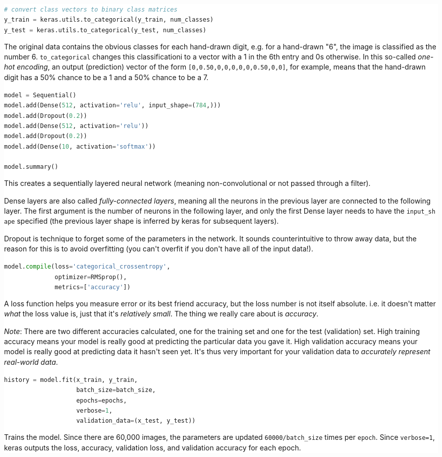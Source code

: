 ```python
# convert class vectors to binary class matrices
y_train = keras.utils.to_categorical(y_train, num_classes)
y_test = keras.utils.to_categorical(y_test, num_classes)
```
The original data contains the obvious classes for each hand-drawn digit, e.g. for a hand-drawn "6", the image is classified as the number 6. `to_categorical` changes this classificationi to a vector with a 1 in the 6th entry and 0s otherwise. In this so-called *one-hot encoding*, an output (prediction) vector of the form `[0,0.50,0,0,0,0,0,0.50,0,0]`, for example, means that the hand-drawn digit has a 50% chance to be a 1 and a 50% chance to be a 7.

```python
model = Sequential()
model.add(Dense(512, activation='relu', input_shape=(784,)))
model.add(Dropout(0.2))
model.add(Dense(512, activation='relu'))
model.add(Dropout(0.2))
model.add(Dense(10, activation='softmax'))

model.summary()
```
This creates a sequentially layered neural network (meaning non-convolutional or not passed through a filter).

Dense layers are also called *fully-connected layers*, meaning all the neurons in the previous layer are connected to the following layer. The first argument is the number of neurons in the following layer, and only the first Dense layer needs to have the `input_shape` specified (the previous layer shape is inferred by keras for subsequent layers).

Dropout is technique to forget some of the parameters in the network. It sounds counterintuitive to throw away data, but the reason for this is to avoid overfitting (you can't overfit if you don't have all of the input data!).

```python
model.compile(loss='categorical_crossentropy',
              optimizer=RMSprop(),
              metrics=['accuracy'])
```
A loss function helps you measure error or its best friend accuracy, but the loss number is not itself absolute. i.e. it doesn't matter *what* the loss value is, just that it's *relatively small*. The thing we really care about is *accuracy*.

*Note*: There are two different accuracies calculated, one for the training set and one for the test (validation) set. High training accuracy means your model is really good at predicting the particular data you gave it. High validation accuracy means your model is really good at predicting data it hasn't seen yet. It's thus very important for your validation data to *accurately represent real-world data*.

```python
history = model.fit(x_train, y_train,
                    batch_size=batch_size,
                    epochs=epochs,
                    verbose=1,
                    validation_data=(x_test, y_test))
```
Trains the model. Since there are 60,000 images, the parameters are updated `60000/batch_size` times per `epoch`. Since `verbose=1`, keras outputs the loss, accuracy, validation loss, and validation accuracy for each epoch.


[Cloud ML Engine]: https://cloud.google.com/ml-engine/
[`gcloud ml-engine` documentation]: https://cloud.google.com/sdk/gcloud/reference/ml-engine/
[github]: https://github.com/fchollet/keras/tree/master/examples
[Google Cloud SDK]: https://cloud.google.com/sdk/
[job status]: https://console.cloud.google.com/mlengine/jobs/
[MNIST dataset]: http://yann.lecun.com/exdb/mnist/
[MNIST example]: https://github.com/fchollet/keras/blob/master/examples/mnist_mlp.py
[more general data preparation process]: https://cloud.google.com/ml-engine/docs/concepts/data-prep
[requires a TensorFlow application to be pre-packaged]: https://cloud.google.com/ml-engine/docs/how-tos/packaging-trainer
[tutorial that helped greatly]: http://liufuyang.github.io/2017/04/02/just-another-tensorflow-beginner-guide-4.html